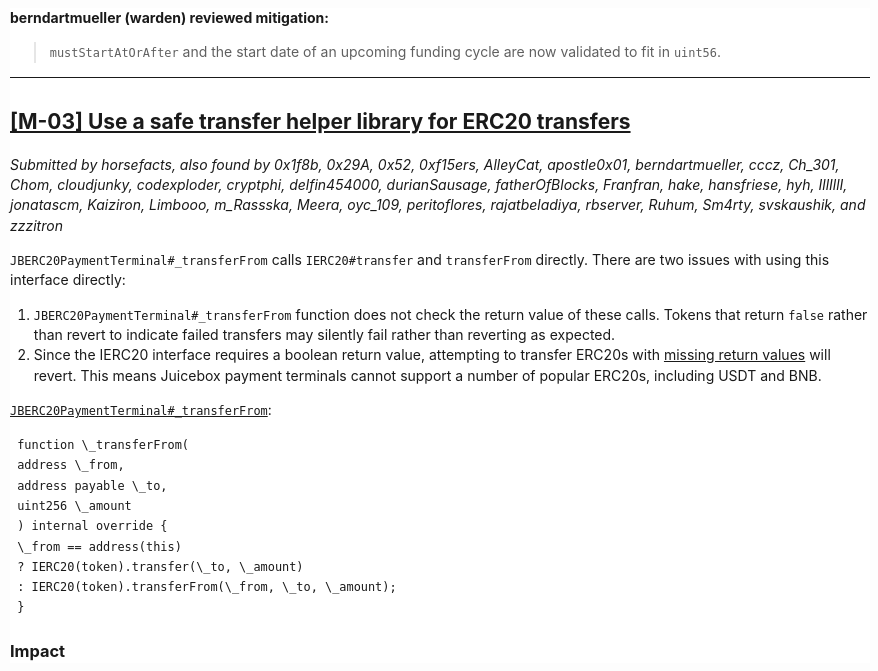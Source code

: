 
**berndartmueller (warden) reviewed mitigation:**



> 
> `mustStartAtOrAfter` and the start date of an upcoming funding cycle are now validated to fit in `uint56`.
> 
> 
> 




---


[[M-03] Use a safe transfer helper library for ERC20 transfers](https://github.com/code-423n4/2022-07-juicebox-findings/issues/242)
-----------------------------------------------------------------------------------------------------------------------------------


*Submitted by horsefacts, also found by 0x1f8b, 0x29A, 0x52, 0xf15ers, AlleyCat, apostle0x01, berndartmueller, cccz, Ch\_301, Chom, cloudjunky, codexploder, cryptphi, delfin454000, durianSausage, fatherOfBlocks, Franfran, hake, hansfriese, hyh, IllIllI, jonatascm, Kaiziron, Limbooo, m\_Rassska, Meera, oyc\_109, peritoflores, rajatbeladiya, rbserver, Ruhum, Sm4rty, svskaushik, and zzzitron*


`JBERC20PaymentTerminal#_transferFrom` calls `IERC20#transfer` and `transferFrom` directly. There are two issues with using this interface directly:


1. `JBERC20PaymentTerminal#_transferFrom` function does not check the return value of these calls. Tokens that return `false` rather than revert to indicate failed transfers may silently fail rather than reverting as expected.
2. Since the IERC20 interface requires a boolean return value, attempting to transfer ERC20s with [missing return values](https://github.com/d-xo/weird-erc20#missing-return-values) will revert. This means Juicebox payment terminals cannot support a number of popular ERC20s, including USDT and BNB.


[`JBERC20PaymentTerminal#_transferFrom`](https://github.com/jbx-protocol/juice-contracts-v2-code4rena/blob/828bf2f3e719873daa08081cfa0d0a6deaa5ace5/contracts/JBERC20PaymentTerminal.sol#L81-L89):



```
 function \_transferFrom(
 address \_from,
 address payable \_to,
 uint256 \_amount
 ) internal override {
 \_from == address(this)
 ? IERC20(token).transfer(\_to, \_amount)
 : IERC20(token).transferFrom(\_from, \_to, \_amount);
 }
```

### Impact

